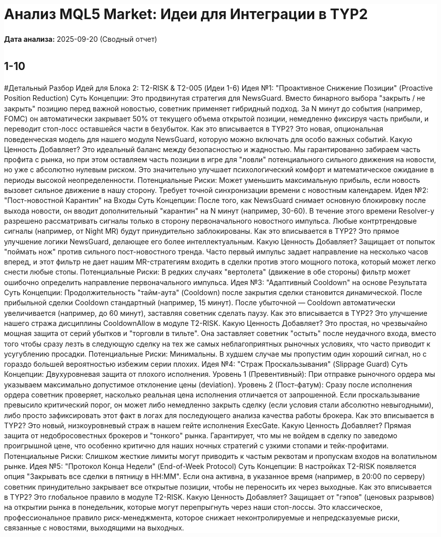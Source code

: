 ﻿# Анализ MQL5 Market: Идеи для Интеграции в TYP2
**Дата анализа:** 2025-09-20 (Сводный отчет)

## 1-10
#Детальный Разбор Идей для Блока 2: T2-RISK & T2-005 (Идеи 1-6)
Идея №1: "Проактивное Снижение Позиции" (Proactive Position Reduction)
Суть Концепции: Это продвинутая стратегия для NewsGuard. Вместо бинарного выбора "закрыть / не закрыть" позицию перед важной новостью, советник применяет гибридный подход. За N минут до события (например, FOMC) он автоматически закрывает 50% от текущего объема открытой позиции, немедленно фиксируя часть прибыли, и переводит стоп-лосс оставшейся части в безубыток.
Как это вписывается в TYP2? Это новая, опциональная поведенческая модель для нашего модуля NewsGuard, которую можно включать для особо важных событий.
Какую Ценность Добавляет? Это идеальный баланс между безопасностью и жадностью. Мы гарантированно забираем часть профита с рынка, но при этом оставляем часть позиции в игре для "ловли" потенциального сильного движения на новости, но уже с абсолютно нулевым риском. Это значительно улучшает психологический комфорт и математическое ожидание в периоды высокой неопределенности.
Потенциальные Риски: Может уменьшить максимальную прибыль, если новость вызовет сильное движение в нашу сторону. Требует точной синхронизации времени с новостным календарем.
Идея №2: "Пост-новостной Карантин" на Входы
Суть Концепции: После того, как NewsGuard снимает основную блокировку после выхода новости, он вводит дополнительный "карантин" на N минут (например, 30-60). В течение этого времени Resolver-у разрешено рассматривать сигналы только в сторону первоначального новостного импульса. Любые контртрендовые сигналы (например, от Night MR) будут принудительно заблокированы.
Как это вписывается в TYP2? Это прямое улучшение логики NewsGuard, делающее его более интеллектуальным.
Какую Ценность Добавляет? Защищает от попыток "поймать нож" против сильного пост-новостного тренда. Часто первый импульс задает направление на несколько часов вперед, и этот фильтр не дает нашим MR-стратегиям входить в сделки против этого мощного потока, который может легко снести любые стопы.
Потенциальные Риски: В редких случаях "вертолета" (движение в обе стороны) фильтр может ошибочно определить направление первоначального импульса.
Идея №3: "Адаптивный Cooldown" на основе Результата
Суть Концепции: Продолжительность "тайм-аута" (Cooldown) после закрытия сделки становится динамической. После прибыльной сделки Cooldown стандартный (например, 15 минут). После убыточной — Cooldown автоматически увеличивается (например, до 60 минут), заставляя советник сделать паузу.
Как это вписывается в TYP2? Это улучшение нашего стража дисциплины CooldownAllow в модуле T2-RISK.
Какую Ценность Добавляет? Это простая, но чрезвычайно мощная защита от серий убытков и "торговли в тильте". Она заставляет советник "остыть" после неудачного входа, вместо того чтобы сразу лезть в следующую сделку на тех же самых неблагоприятных рыночных условиях, что часто приводит к усугублению просадки.
Потенциальные Риски: Минимальны. В худшем случае мы пропустим один хороший сигнал, но с гораздо большей вероятностью избежим серии плохих.
Идея №4: "Страж Проскальзывания" (Slippage Guard)
Суть Концепции: Двухуровневая защита от плохого исполнения. Уровень 1 (Превентивный): При отправке рыночного ордера мы указываем максимально допустимое отклонение цены (deviation). Уровень 2 (Пост-фатум): Сразу после исполнения ордера советник проверяет, насколько реальная цена исполнения отличается от запрошенной. Если проскальзывание превысило критический порог, он может либо немедленно закрыть сделку (если условия стали абсолютно невыгодными), либо просто зафиксировать этот факт в логах для последующего анализа качества работы брокера.
Как это вписывается в TYP2? Это новый, низкоуровневый страж в нашем гейте исполнения ExecGate.
Какую Ценность Добавляет? Прямая защита от недобросовестных брокеров и "тонкого" рынка. Гарантирует, что мы не войдем в сделку по заведомо проигрышной цене, что особенно критично для наших ночных стратегий с узкими стопами и тейк-профитами.
Потенциальные Риски: Слишком жесткие лимиты могут приводить к частым реквотам и пропускам входов на волатильном рынке.
Идея №5: "Протокол Конца Недели" (End-of-Week Protocol)
Суть Концепции: В настройках T2-RISK появляется опция "Закрывать все сделки в пятницу в HH:MM". Если она активна, в указанное время (например, в 20:00 по серверу) советник принудительно закрывает все открытые позиции, чтобы не переносить их через выходные.
Как это вписывается в TYP2? Это глобальное правило в модуле T2-RISK.
Какую Ценность Добавляет? Защищает от "гэпов" (ценовых разрывов) на открытии рынка в понедельник, которые могут перепрыгнуть через наши стоп-лоссы. Это классическое, профессиональное правило риск-менеджмента, которое снижает неконтролируемые и непредсказуемые риски, связанные с новостями, выходящими на выходных.